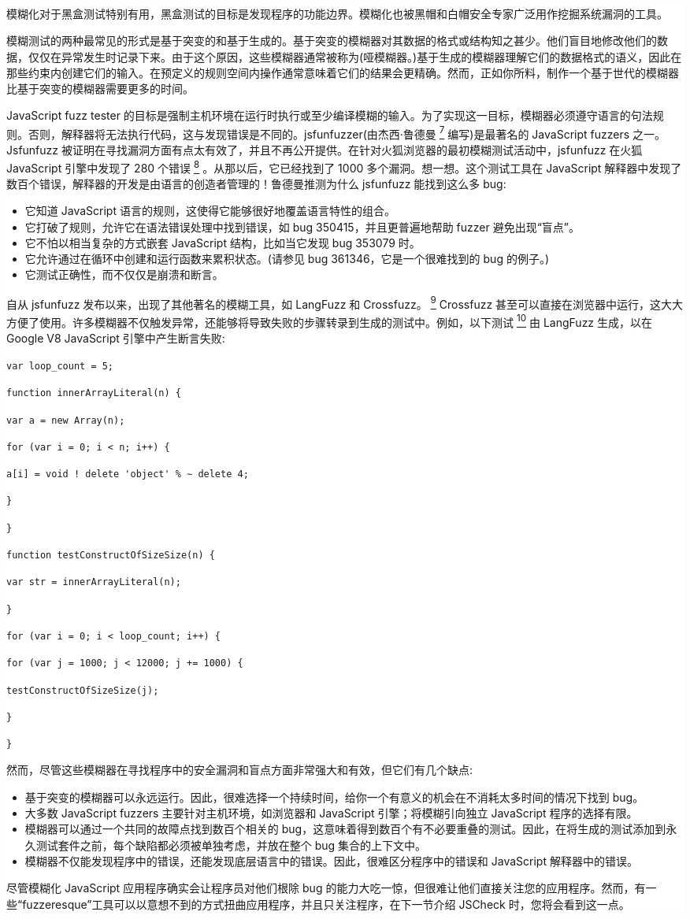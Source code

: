 模糊化对于黑盒测试特别有用，黑盒测试的目标是发现程序的功能边界。模糊化也被黑帽和白帽安全专家广泛用作挖掘系统漏洞的工具。

模糊测试的两种最常见的形式是基于突变的和基于生成的。基于突变的模糊器对其数据的格式或结构知之甚少。他们盲目地修改他们的数据，仅仅在异常发生时记录下来。由于这个原因，这些模糊器通常被称为(哑模糊器。)基于生成的模糊器理解它们的数据格式的语义，因此在那些约束内创建它们的输入。在预定义的规则空间内操作通常意味着它们的结果会更精确。然而，正如你所料，制作一个基于世代的模糊器比基于突变的模糊器需要更多的时间。

JavaScript fuzz tester 的目标是强制主机环境在运行时执行或至少编译模糊的输入。为了实现这一目标，模糊器必须遵守语言的句法规则。否则，解释器将无法执行代码，这与发现错误是不同的。jsfunfuzzer(由杰西·鲁德曼 [<sup>7</sup>](#Fn7) 编写)是最著名的 JavaScript fuzzers 之一。Jsfunfuzz 被证明在寻找漏洞方面有点太有效了，并且不再公开提供。在针对火狐浏览器的最初模糊测试活动中，jsfunfuzz 在火狐 JavaScript 引擎中发现了 280 个错误 [<sup>8</sup>](#Fn8) 。从那以后，它已经找到了 1000 多个漏洞。想一想。这个测试工具在 JavaScript 解释器中发现了数百个错误，解释器的开发是由语言的创造者管理的！鲁德曼推测为什么 jsfunfuzz 能找到这么多 bug:

*   它知道 JavaScript 语言的规则，这使得它能够很好地覆盖语言特性的组合。
*   它打破了规则，允许它在语法错误处理中找到错误，如 bug 350415，并且更普遍地帮助 fuzzer 避免出现“盲点”。
*   它不怕以相当复杂的方式嵌套 JavaScript 结构，比如当它发现 bug 353079 时。
*   它允许通过在循环中创建和运行函数来累积状态。(请参见 bug 361346，它是一个很难找到的 bug 的例子。)
*   它测试正确性，而不仅仅是崩溃和断言。

自从 jsfunfuzz 发布以来，出现了其他著名的模糊工具，如 LangFuzz 和 Crossfuzz。 [<sup>9</sup>](#Fn9) Crossfuzz 甚至可以直接在浏览器中运行，这大大方便了使用。许多模糊器不仅触发异常，还能够将导致失败的步骤转录到生成的测试中。例如，以下测试 [<sup>10</sup>](#Fn10) 由 LangFuzz 生成，以在 Google V8 JavaScript 引擎中产生断言失败:

`var loop_count = 5;`

`function innerArrayLiteral(n) {`

`var a = new Array(n);`

`for (var i = 0; i < n; i++) {`

`a[i] = void ! delete 'object' % ∼ delete 4;`

`}`

`}`

`function testConstructOfSizeSize(n) {`

`var str = innerArrayLiteral(n);`

`}`

`for (var i = 0; i < loop_count; i++) {`

`for (var j = 1000; j < 12000; j += 1000) {`

`testConstructOfSizeSize(j);`

`}`

`}`

然而，尽管这些模糊器在寻找程序中的安全漏洞和盲点方面非常强大和有效，但它们有几个缺点:

*   基于突变的模糊器可以永远运行。因此，很难选择一个持续时间，给你一个有意义的机会在不消耗太多时间的情况下找到 bug。
*   大多数 JavaScript fuzzers 主要针对主机环境，如浏览器和 JavaScript 引擎；将模糊引向独立 JavaScript 程序的选择有限。
*   模糊器可以通过一个共同的故障点找到数百个相关的 bug，这意味着得到数百个有不必要重叠的测试。因此，在将生成的测试添加到永久测试套件之前，每个缺陷都必须被单独考虑，并放在整个 bug 集合的上下文中。
*   模糊器不仅能发现程序中的错误，还能发现底层语言中的错误。因此，很难区分程序中的错误和 JavaScript 解释器中的错误。

尽管模糊化 JavaScript 应用程序确实会让程序员对他们根除 bug 的能力大吃一惊，但很难让他们直接关注您的应用程序。然而，有一些“fuzzeresque”工具可以以意想不到的方式扭曲应用程序，并且只关注程序，在下一节介绍 JSCheck 时，您将会看到这一点。
